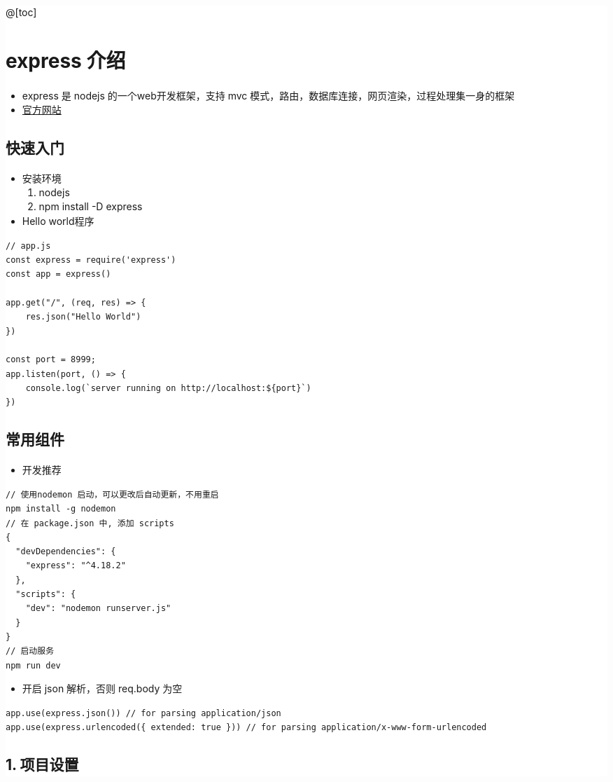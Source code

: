 @[toc]
# express 介绍
- express 是 nodejs 的一个web开发框架，支持 mvc 模式，路由，数据库连接，网页渲染，过程处理集一身的框架
- [官方网站](http://expressjs.com/en/4x/api.html)
## 快速入门
- 安装环境
	1. nodejs
	2. npm install -D express
- Hello world程序
```
// app.js
const express = require('express')
const app = express()

app.get("/", (req, res) => {
	res.json("Hello World")
})

const port = 8999;
app.listen(port, () => {
	console.log(`server running on http://localhost:${port}`)
})
```

## 常用组件
- 开发推荐
```
// 使用nodemon 启动，可以更改后自动更新，不用重启
npm install -g nodemon
// 在 package.json 中, 添加 scripts
{
  "devDependencies": {
    "express": "^4.18.2"
  },
  "scripts": {
    "dev": "nodemon runserver.js"
  }
}
// 启动服务
npm run dev
```
- 开启 json 解析，否则 req.body 为空
```
app.use(express.json()) // for parsing application/json
app.use(express.urlencoded({ extended: true })) // for parsing application/x-www-form-urlencoded
```
## 1. 项目设置
